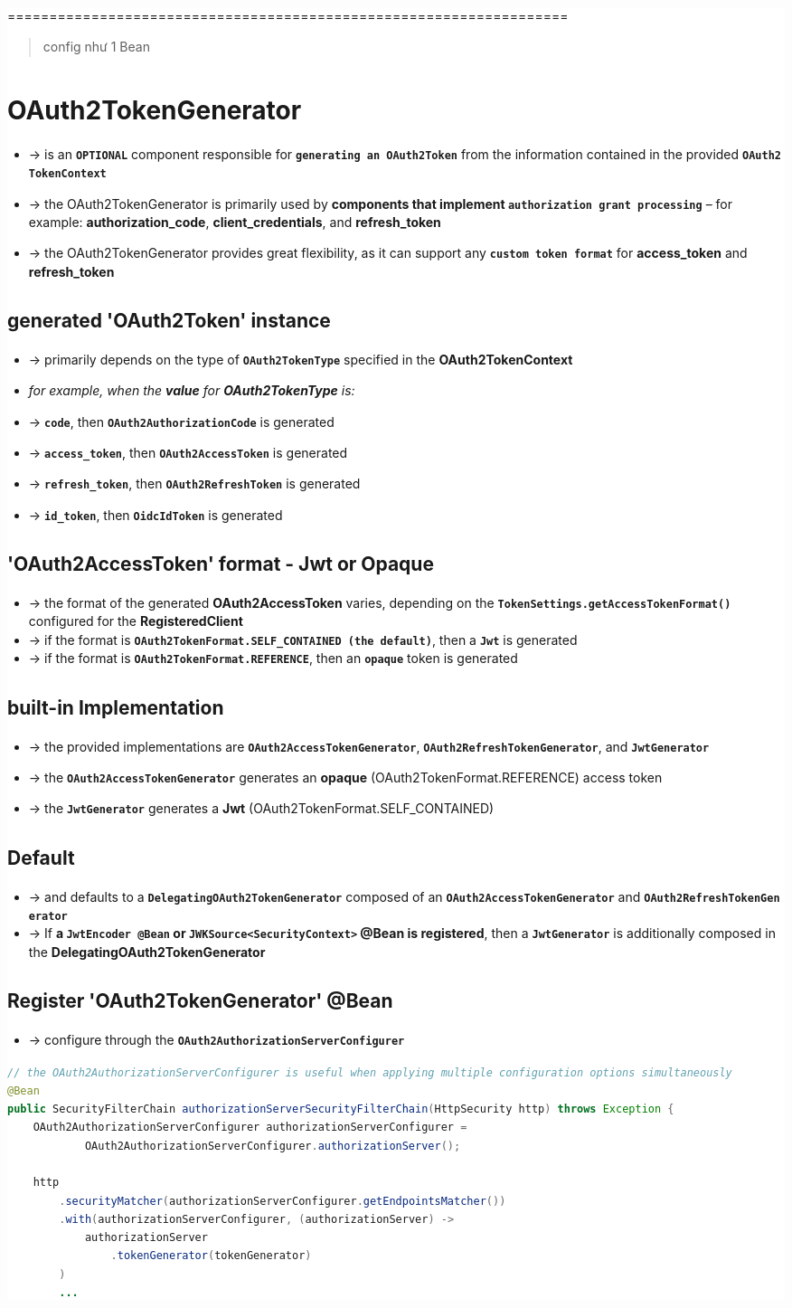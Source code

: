 ===================================================================
> config như 1 Bean

# OAuth2TokenGenerator
* -> is an **`OPTIONAL`** component responsible for **`generating an OAuth2Token`** from the information contained in the provided **`OAuth2TokenContext`**

* -> the OAuth2TokenGenerator is primarily used by **components that implement `authorization grant processing`** – for example: **authorization_code**, **client_credentials**, and **refresh_token**
* -> the OAuth2TokenGenerator provides great flexibility, as it can support any **`custom token format`** for **access_token** and **refresh_token**

## generated 'OAuth2Token' instance
* -> primarily depends on the type of **`OAuth2TokenType`** specified in the **OAuth2TokenContext**

* _for example, when the **value** for **OAuth2TokenType** is:_
* -> **`code`**, then **`OAuth2AuthorizationCode`** is generated
* -> **`access_token`**, then **`OAuth2AccessToken`** is generated
* -> **`refresh_token`**, then **`OAuth2RefreshToken`** is generated
* -> **`id_token`**, then **`OidcIdToken`** is generated

## 'OAuth2AccessToken' format - Jwt or Opaque
* -> the format of the generated **OAuth2AccessToken** varies, depending on the **`TokenSettings.getAccessTokenFormat()`** configured for the **RegisteredClient**
* -> if the format is **`OAuth2TokenFormat.SELF_CONTAINED (the default)`**, then a **`Jwt`** is generated
* -> if the format is **`OAuth2TokenFormat.REFERENCE`**, then an **`opaque`** token is generated 

## built-in Implementation
* -> the provided implementations are **`OAuth2AccessTokenGenerator`**, **`OAuth2RefreshTokenGenerator`**, and **`JwtGenerator`**

* -> the **`OAuth2AccessTokenGenerator`** generates an **opaque** (OAuth2TokenFormat.REFERENCE) access token
* -> the **`JwtGenerator`** generates a **Jwt** (OAuth2TokenFormat.SELF_CONTAINED)

## Default
* -> and defaults to a **`DelegatingOAuth2TokenGenerator`** composed of an **`OAuth2AccessTokenGenerator`** and **`OAuth2RefreshTokenGenerator`**
* -> If **a `JwtEncoder @Bean` or `JWKSource<SecurityContext>` @Bean is registered**, then a **`JwtGenerator`** is additionally composed in the **DelegatingOAuth2TokenGenerator**

## Register 'OAuth2TokenGenerator' @Bean

* -> configure through the **`OAuth2AuthorizationServerConfigurer`**
```java
// the OAuth2AuthorizationServerConfigurer is useful when applying multiple configuration options simultaneously
@Bean
public SecurityFilterChain authorizationServerSecurityFilterChain(HttpSecurity http) throws Exception {
	OAuth2AuthorizationServerConfigurer authorizationServerConfigurer =
			OAuth2AuthorizationServerConfigurer.authorizationServer();

	http
		.securityMatcher(authorizationServerConfigurer.getEndpointsMatcher())
		.with(authorizationServerConfigurer, (authorizationServer) ->
			authorizationServer
				.tokenGenerator(tokenGenerator)
		)
	    ...
```